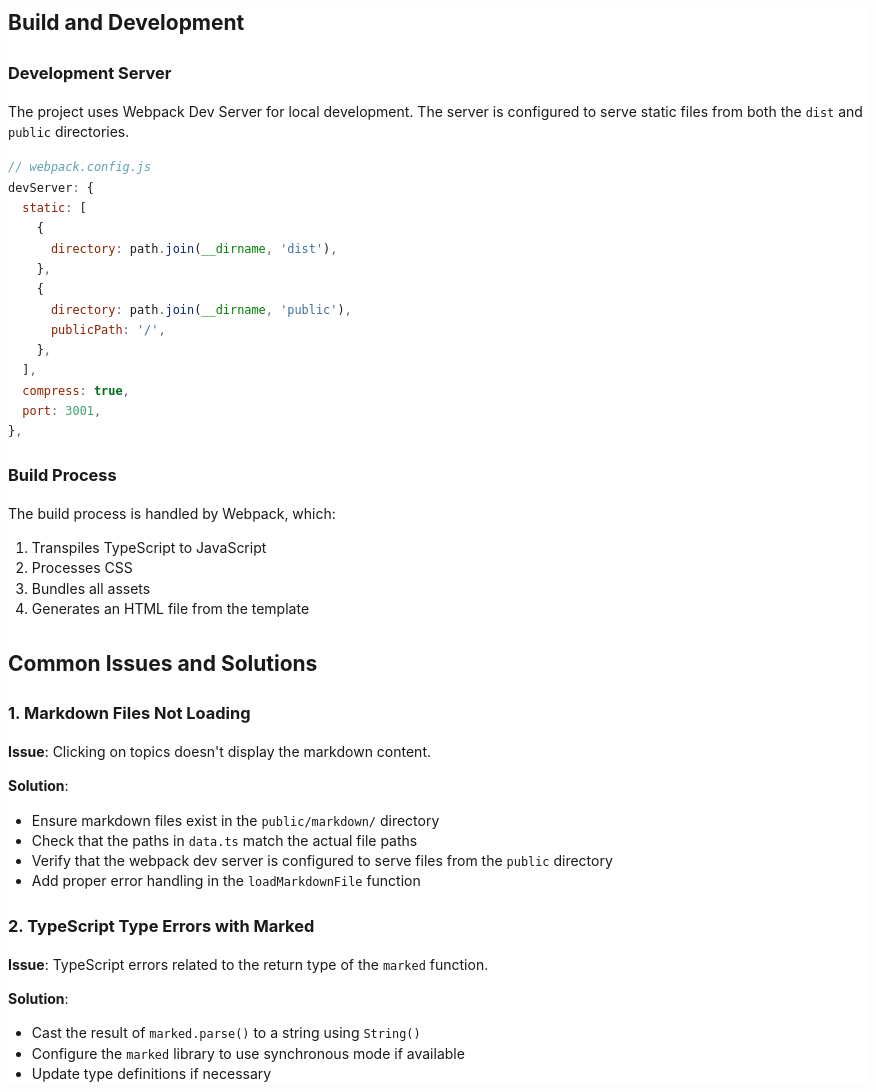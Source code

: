 ## Build and Development

### Development Server

The project uses Webpack Dev Server for local development. The server is configured to serve static files from both the `dist` and `public` directories.

```javascript
// webpack.config.js
devServer: {
  static: [
    {
      directory: path.join(__dirname, 'dist'),
    },
    {
      directory: path.join(__dirname, 'public'),
      publicPath: '/',
    },
  ],
  compress: true,
  port: 3001,
},
```

### Build Process

The build process is handled by Webpack, which:
1. Transpiles TypeScript to JavaScript
2. Processes CSS
3. Bundles all assets
4. Generates an HTML file from the template

## Common Issues and Solutions

### 1. Markdown Files Not Loading

**Issue**: Clicking on topics doesn't display the markdown content.

**Solution**: 
- Ensure markdown files exist in the `public/markdown/` directory
- Check that the paths in `data.ts` match the actual file paths
- Verify that the webpack dev server is configured to serve files from the `public` directory
- Add proper error handling in the `loadMarkdownFile` function

### 2. TypeScript Type Errors with Marked

**Issue**: TypeScript errors related to the return type of the `marked` function.

**Solution**:
- Cast the result of `marked.parse()` to a string using `String()`
- Configure the `marked` library to use synchronous mode if available
- Update type definitions if necessary
